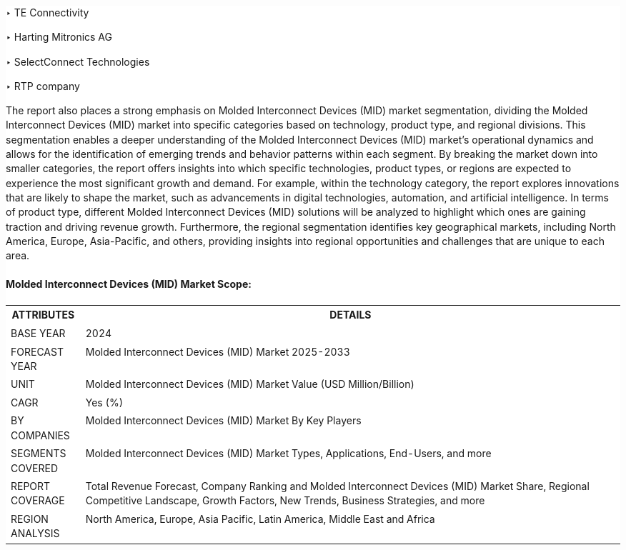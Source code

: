 ‣ TE Connectivity

‣ Harting Mitronics AG

‣ SelectConnect Technologies

‣ RTP company

The report also places a strong emphasis on Molded Interconnect Devices (MID) market segmentation, dividing the Molded Interconnect Devices (MID) market into specific categories based on technology, product type, and regional divisions. This segmentation enables a deeper understanding of the Molded Interconnect Devices (MID) market’s operational dynamics and allows for the identification of emerging trends and behavior patterns within each segment. By breaking the market down into smaller categories, the report offers insights into which specific technologies, product types, or regions are expected to experience the most significant growth and demand. For example, within the technology category, the report explores innovations that are likely to shape the market, such as advancements in digital technologies, automation, and artificial intelligence. In terms of product type, different Molded Interconnect Devices (MID) solutions will be analyzed to highlight which ones are gaining traction and driving revenue growth. Furthermore, the regional segmentation identifies key geographical markets, including North America, Europe, Asia-Pacific, and others, providing insights into regional opportunities and challenges that are unique to each area.

<h4>Molded Interconnect Devices (MID) Market Scope:</h4>
<table>
<tr>
<th>ATTRIBUTES</th>
<th>DETAILS</th>
</tr>
<tr>
<td>BASE YEAR</td>
<td>2024</td>
</tr>
<tr>
<td>FORECAST YEAR</td>
<td>Molded Interconnect Devices (MID) Market 2025-2033</td>
</tr>
<tr>
<td>UNIT</td>
<td>Molded Interconnect Devices (MID) Market Value (USD Million/Billion)</td>
<tr>
<td>CAGR</td>
<td>Yes (%)</td>
</tr>
</tr>
<tr>
<td>BY COMPANIES</td>
<td>Molded Interconnect Devices (MID) Market By Key Players</td>
</tr>
<tr>
<td>SEGMENTS COVERED</td>
<td>Molded Interconnect Devices (MID) Market Types, Applications, End-Users, and more</td>
</tr>
<tr>
<td>REPORT COVERAGE</td>
<td>Total Revenue Forecast, Company Ranking and Molded Interconnect Devices (MID) Market Share, Regional Competitive Landscape, Growth Factors, New Trends, Business Strategies, and more</td>
</tr>
<tr>
<td>REGION ANALYSIS</td>
<td>North America, Europe, Asia Pacific, Latin America, Middle East and Africa</td>
</tr>
</table>

